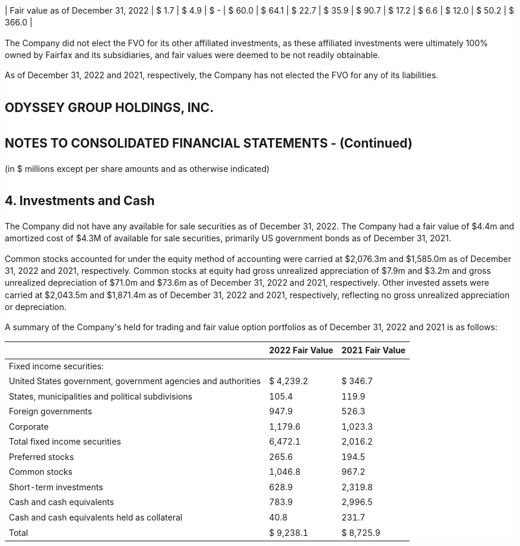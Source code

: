 | Fair value as of    December 31, 2022   | $ 1.7               | $ 4.9               | $ -                 | $ 60.0              | $ 64.1              | $ 22.7              | $ 35.9              | $ 90.7              | $ 17.2              | $ 6.6      | $ 12.0     | $ 50.2     | $ 366.0 |

The Company did not elect the FVO for its other affiliated investments, as these affiliated investments were ultimately 100% owned by Fairfax and its subsidiaries, and fair values were deemed to be not readily obtainable.

As of December 31, 2022 and 2021, respectively, the Company has not elected the FVO for any of its liabilities.

## ODYSSEY GROUP HOLDINGS, INC.

## NOTES TO CONSOLIDATED FINANCIAL STATEMENTS - (Continued)

(in $ millions except per share amounts and as otherwise indicated)

## 4. Investments and Cash

The Company did not have any available for sale securities as of December 31, 2022. The Company had a fair value of $4.4m and amortized cost of $4.3M of available for sale securities, primarily US government bonds as of December 31, 2021.

Common stocks accounted for under the equity method of accounting were carried at $2,076.3m and $1,585.0m as of December 31, 2022 and 2021, respectively. Common stocks at equity had gross unrealized appreciation of $7.9m and $3.2m and gross unrealized depreciation of $71.0m and $73.6m as of December 31, 2022 and 2021, respectively. Other invested assets  were  carried  at  $2,043.5m  and  $1,871.4m  as  of  December  31,  2022  and  2021,  respectively,  reflecting  no  gross unrealized appreciation or depreciation.

A summary of the Company's held for trading and fair value option portfolios as of December 31, 2022 and 2021 is as follows:

|                                                                  | 2022 Fair Value   | 2021 Fair Value   |
|------------------------------------------------------------------|-------------------|-------------------|
| Fixed income securities:                                         |                   |                   |
| United States government, government agencies    and authorities | $ 4,239.2         | $ 346.7           |
| States, municipalities and political subdivisions                | 105.4             | 119.9             |
| Foreign governments                                              | 947.9             | 526.3             |
| Corporate                                                        | 1,179.6           | 1,023.3           |
| Total fixed income securities                                    | 6,472.1           | 2,016.2           |
| Preferred stocks                                                 | 265.6             | 194.5             |
| Common stocks                                                    | 1,046.8           | 967.2             |
| Short-term investments                                           | 628.9             | 2,319.8           |
| Cash and cash equivalents                                        | 783.9             | 2,996.5           |
| Cash and cash equivalents held as collateral                     | 40.8              | 231.7             |
| Total                                                            | $ 9,238.1         | $ 8,725.9         |
